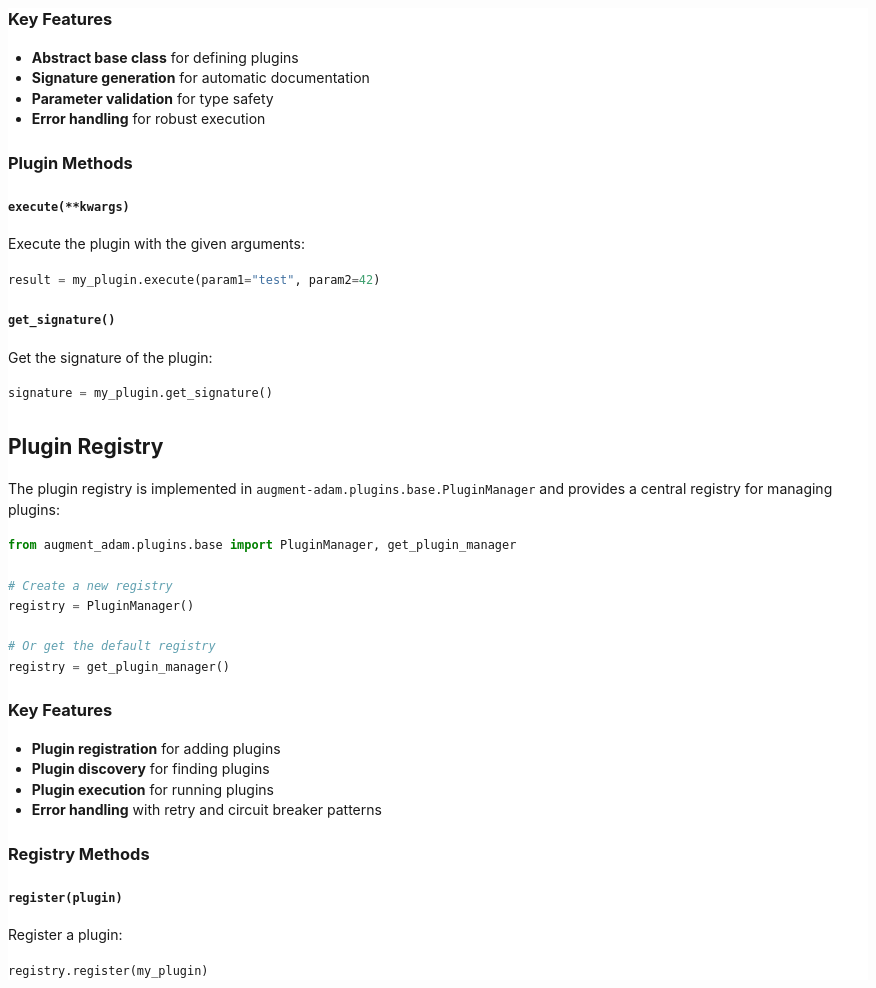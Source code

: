 ### Key Features

- **Abstract base class** for defining plugins
- **Signature generation** for automatic documentation
- **Parameter validation** for type safety
- **Error handling** for robust execution

### Plugin Methods

#### `execute(**kwargs)`

Execute the plugin with the given arguments:

```python
result = my_plugin.execute(param1="test", param2=42)
```

#### `get_signature()`

Get the signature of the plugin:

```python
signature = my_plugin.get_signature()
```

## Plugin Registry

The plugin registry is implemented in `augment-adam.plugins.base.PluginManager` and provides a central registry for managing plugins:

```python
from augment_adam.plugins.base import PluginManager, get_plugin_manager

# Create a new registry
registry = PluginManager()

# Or get the default registry
registry = get_plugin_manager()
```

### Key Features

- **Plugin registration** for adding plugins
- **Plugin discovery** for finding plugins
- **Plugin execution** for running plugins
- **Error handling** with retry and circuit breaker patterns

### Registry Methods

#### `register(plugin)`

Register a plugin:

```python
registry.register(my_plugin)
```
